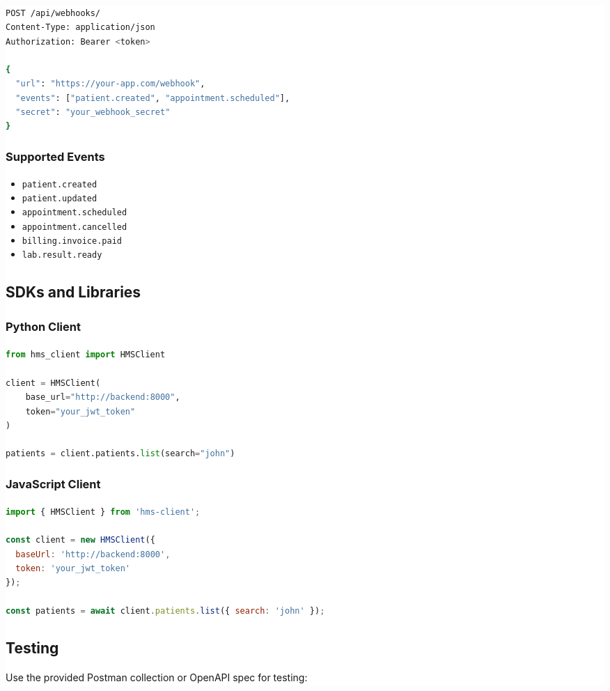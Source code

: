 ```bash
POST /api/webhooks/
Content-Type: application/json
Authorization: Bearer <token>

{
  "url": "https://your-app.com/webhook",
  "events": ["patient.created", "appointment.scheduled"],
  "secret": "your_webhook_secret"
}
```

### Supported Events

- `patient.created`
- `patient.updated`
- `appointment.scheduled`
- `appointment.cancelled`
- `billing.invoice.paid`
- `lab.result.ready`

## SDKs and Libraries

### Python Client

```python
from hms_client import HMSClient

client = HMSClient(
    base_url="http://backend:8000",
    token="your_jwt_token"
)

patients = client.patients.list(search="john")
```

### JavaScript Client

```javascript
import { HMSClient } from 'hms-client';

const client = new HMSClient({
  baseUrl: 'http://backend:8000',
  token: 'your_jwt_token'
});

const patients = await client.patients.list({ search: 'john' });
```

## Testing

Use the provided Postman collection or OpenAPI spec for testing:

